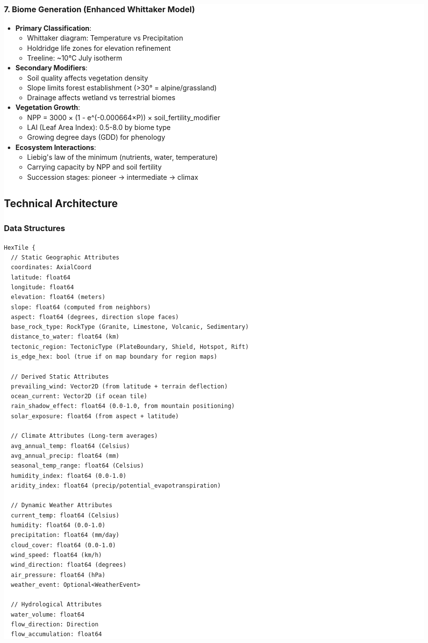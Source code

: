 ### 7. Biome Generation (Enhanced Whittaker Model)
- **Primary Classification**: 
  - Whittaker diagram: Temperature vs Precipitation
  - Holdridge life zones for elevation refinement
  - Treeline: ~10°C July isotherm
- **Secondary Modifiers**:
  - Soil quality affects vegetation density
  - Slope limits forest establishment (>30° = alpine/grassland)
  - Drainage affects wetland vs terrestrial biomes
- **Vegetation Growth**: 
  - NPP = 3000 × (1 - e^(-0.000664×P)) × soil_fertility_modifier
  - LAI (Leaf Area Index): 0.5-8.0 by biome type
  - Growing degree days (GDD) for phenology
- **Ecosystem Interactions**: 
  - Liebig's law of the minimum (nutrients, water, temperature)
  - Carrying capacity by NPP and soil fertility
  - Succession stages: pioneer → intermediate → climax

## Technical Architecture

### Data Structures

```
HexTile {
  // Static Geographic Attributes
  coordinates: AxialCoord
  latitude: float64
  longitude: float64
  elevation: float64 (meters)
  slope: float64 (computed from neighbors)
  aspect: float64 (degrees, direction slope faces)
  base_rock_type: RockType (Granite, Limestone, Volcanic, Sedimentary)
  distance_to_water: float64 (km)
  tectonic_region: TectonicType (PlateBoundary, Shield, Hotspot, Rift)
  is_edge_hex: bool (true if on map boundary for region maps)
  
  // Derived Static Attributes
  prevailing_wind: Vector2D (from latitude + terrain deflection)
  ocean_current: Vector2D (if ocean tile)
  rain_shadow_effect: float64 (0.0-1.0, from mountain positioning)
  solar_exposure: float64 (from aspect + latitude)
  
  // Climate Attributes (Long-term averages)
  avg_annual_temp: float64 (Celsius)
  avg_annual_precip: float64 (mm)
  seasonal_temp_range: float64 (Celsius)
  humidity_index: float64 (0.0-1.0)
  aridity_index: float64 (precip/potential_evapotranspiration)
  
  // Dynamic Weather Attributes
  current_temp: float64 (Celsius)
  humidity: float64 (0.0-1.0)
  precipitation: float64 (mm/day)
  cloud_cover: float64 (0.0-1.0)
  wind_speed: float64 (km/h)
  wind_direction: float64 (degrees)
  air_pressure: float64 (hPa)
  weather_event: Optional<WeatherEvent>
  
  // Hydrological Attributes
  water_volume: float64
  flow_direction: Direction
  flow_accumulation: float64
```